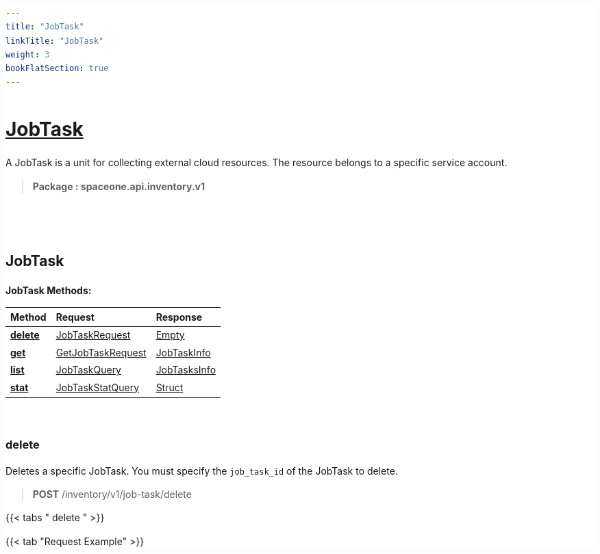 ```yaml
---
title: "JobTask"
linkTitle: "JobTask"
weight: 3
bookFlatSection: true
---
```

# [JobTask](#JobTask)
A JobTask is a unit for collecting external cloud resources. The resource belongs to a specific service account.


>  **Package : spaceone.api.inventory.v1**

<br>
<br>

## JobTask





**JobTask Methods:**


| Method | Request | Response |
| :----- | :-------- | :-------- |
| [**delete**](./JobTask#delete) | [JobTaskRequest](JobTask#jobtaskrequest) | [Empty](JobTask#empty) |
| [**get**](./JobTask#get) | [GetJobTaskRequest](JobTask#getjobtaskrequest) | [JobTaskInfo](JobTask#jobtaskinfo) |
| [**list**](./JobTask#list) | [JobTaskQuery](JobTask#jobtaskquery) | [JobTasksInfo](JobTask#jobtasksinfo) |
| [**stat**](./JobTask#stat) | [JobTaskStatQuery](JobTask#jobtaskstatquery) | [Struct](JobTask#struct) |



    
<br>

### delete

Deletes a specific JobTask. You must specify the `job_task_id` of the JobTask to delete.



> **POST** /inventory/v1/job-task/delete
>





 {{< tabs " delete " >}}

 {{< tab "Request Example" >}}

